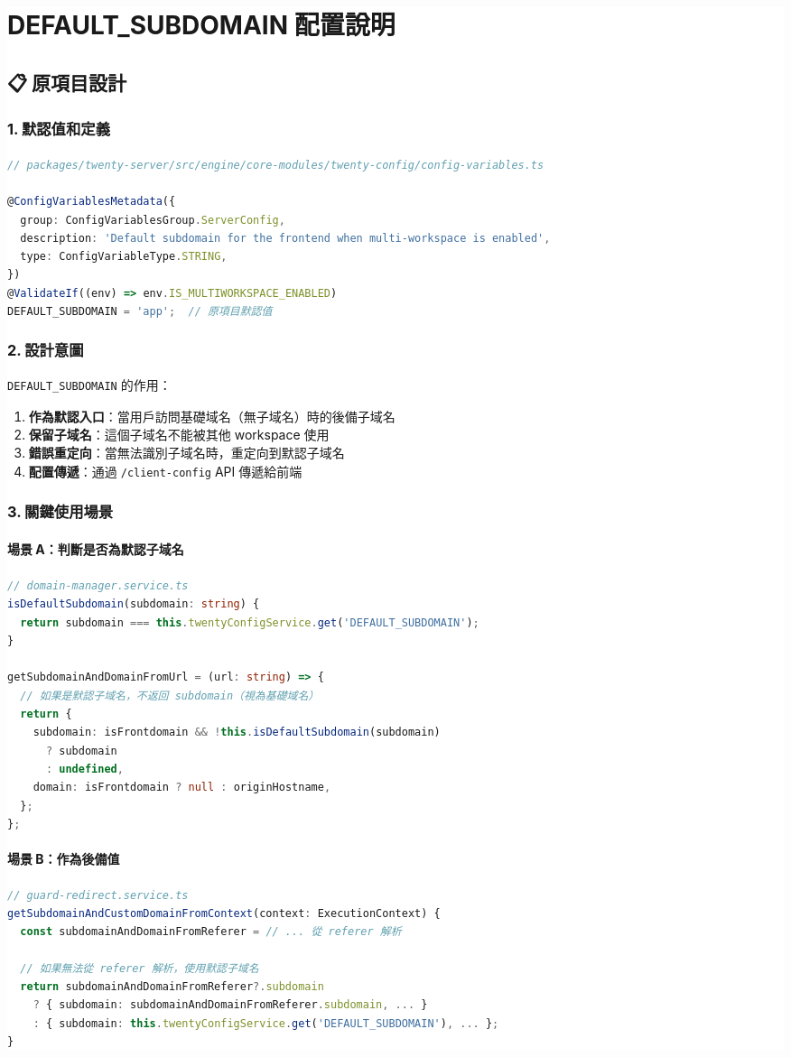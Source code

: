 # DEFAULT_SUBDOMAIN 配置說明

## 📋 原項目設計

### 1. 默認值和定義

```typescript
// packages/twenty-server/src/engine/core-modules/twenty-config/config-variables.ts

@ConfigVariablesMetadata({
  group: ConfigVariablesGroup.ServerConfig,
  description: 'Default subdomain for the frontend when multi-workspace is enabled',
  type: ConfigVariableType.STRING,
})
@ValidateIf((env) => env.IS_MULTIWORKSPACE_ENABLED)
DEFAULT_SUBDOMAIN = 'app';  // 原項目默認值
```

### 2. 設計意圖

`DEFAULT_SUBDOMAIN` 的作用：

1. **作為默認入口**：當用戶訪問基礎域名（無子域名）時的後備子域名
2. **保留子域名**：這個子域名不能被其他 workspace 使用
3. **錯誤重定向**：當無法識別子域名時，重定向到默認子域名
4. **配置傳遞**：通過 `/client-config` API 傳遞給前端

### 3. 關鍵使用場景

#### 場景 A：判斷是否為默認子域名

```typescript
// domain-manager.service.ts
isDefaultSubdomain(subdomain: string) {
  return subdomain === this.twentyConfigService.get('DEFAULT_SUBDOMAIN');
}

getSubdomainAndDomainFromUrl = (url: string) => {
  // 如果是默認子域名，不返回 subdomain（視為基礎域名）
  return {
    subdomain: isFrontdomain && !this.isDefaultSubdomain(subdomain)
      ? subdomain
      : undefined,
    domain: isFrontdomain ? null : originHostname,
  };
};
```

#### 場景 B：作為後備值

```typescript
// guard-redirect.service.ts
getSubdomainAndCustomDomainFromContext(context: ExecutionContext) {
  const subdomainAndDomainFromReferer = // ... 從 referer 解析
  
  // 如果無法從 referer 解析，使用默認子域名
  return subdomainAndDomainFromReferer?.subdomain
    ? { subdomain: subdomainAndDomainFromReferer.subdomain, ... }
    : { subdomain: this.twentyConfigService.get('DEFAULT_SUBDOMAIN'), ... };
}
```
